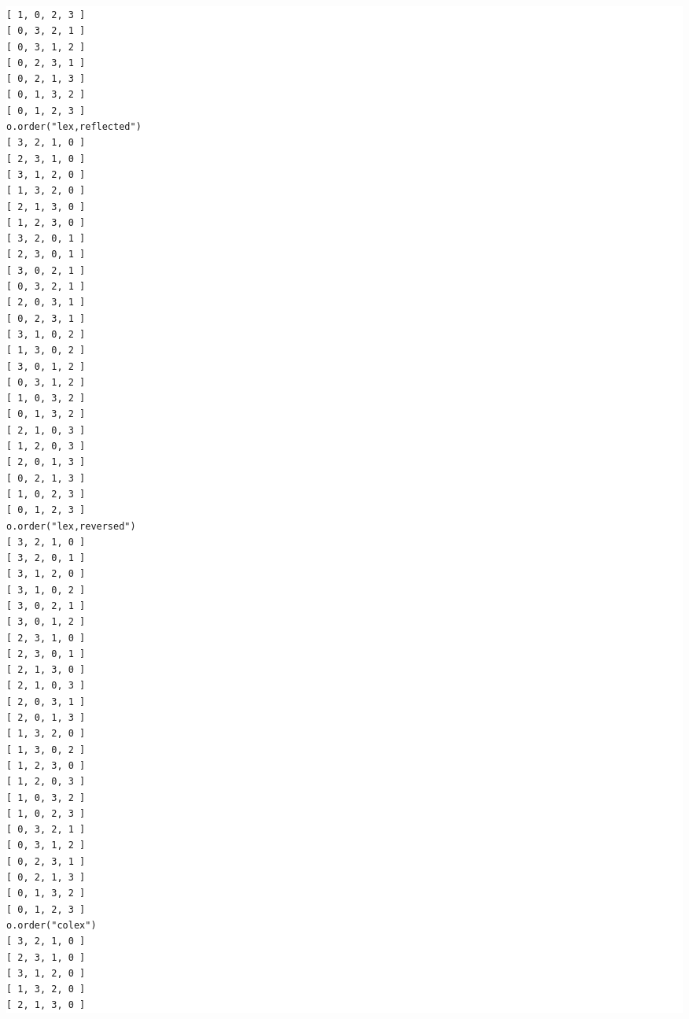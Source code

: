 ```text
[ 1, 0, 2, 3 ]
[ 0, 3, 2, 1 ]
[ 0, 3, 1, 2 ]
[ 0, 2, 3, 1 ]
[ 0, 2, 1, 3 ]
[ 0, 1, 3, 2 ]
[ 0, 1, 2, 3 ]
o.order("lex,reflected")
[ 3, 2, 1, 0 ]
[ 2, 3, 1, 0 ]
[ 3, 1, 2, 0 ]
[ 1, 3, 2, 0 ]
[ 2, 1, 3, 0 ]
[ 1, 2, 3, 0 ]
[ 3, 2, 0, 1 ]
[ 2, 3, 0, 1 ]
[ 3, 0, 2, 1 ]
[ 0, 3, 2, 1 ]
[ 2, 0, 3, 1 ]
[ 0, 2, 3, 1 ]
[ 3, 1, 0, 2 ]
[ 1, 3, 0, 2 ]
[ 3, 0, 1, 2 ]
[ 0, 3, 1, 2 ]
[ 1, 0, 3, 2 ]
[ 0, 1, 3, 2 ]
[ 2, 1, 0, 3 ]
[ 1, 2, 0, 3 ]
[ 2, 0, 1, 3 ]
[ 0, 2, 1, 3 ]
[ 1, 0, 2, 3 ]
[ 0, 1, 2, 3 ]
o.order("lex,reversed")
[ 3, 2, 1, 0 ]
[ 3, 2, 0, 1 ]
[ 3, 1, 2, 0 ]
[ 3, 1, 0, 2 ]
[ 3, 0, 2, 1 ]
[ 3, 0, 1, 2 ]
[ 2, 3, 1, 0 ]
[ 2, 3, 0, 1 ]
[ 2, 1, 3, 0 ]
[ 2, 1, 0, 3 ]
[ 2, 0, 3, 1 ]
[ 2, 0, 1, 3 ]
[ 1, 3, 2, 0 ]
[ 1, 3, 0, 2 ]
[ 1, 2, 3, 0 ]
[ 1, 2, 0, 3 ]
[ 1, 0, 3, 2 ]
[ 1, 0, 2, 3 ]
[ 0, 3, 2, 1 ]
[ 0, 3, 1, 2 ]
[ 0, 2, 3, 1 ]
[ 0, 2, 1, 3 ]
[ 0, 1, 3, 2 ]
[ 0, 1, 2, 3 ]
o.order("colex")
[ 3, 2, 1, 0 ]
[ 2, 3, 1, 0 ]
[ 3, 1, 2, 0 ]
[ 1, 3, 2, 0 ]
[ 2, 1, 3, 0 ]
```